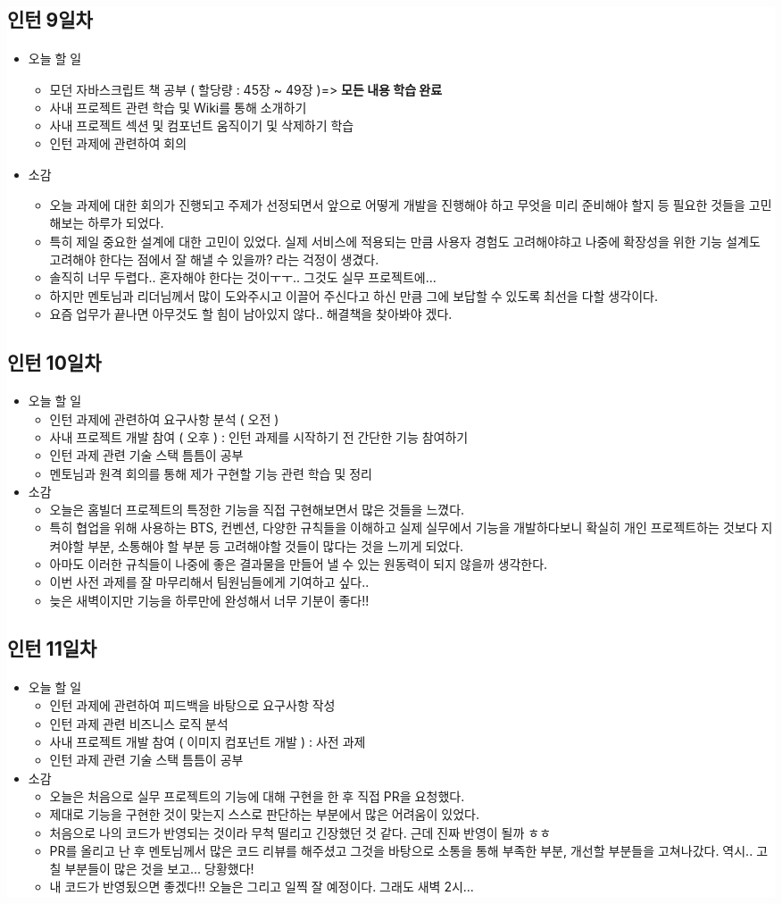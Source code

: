 

## 인턴 9일차

- 오늘 할 일

  - 모던 자바스크립트 책 공부 ( 할당량 : 45장 ~ 49장 )=> **모든 내용 학습 완료**
  - 사내 프로젝트 관련 학습 및 Wiki를 통해 소개하기
  - 사내 프로젝트 섹션 및 컴포넌트 움직이기 및 삭제하기 학습
  - 인턴 과제에 관련하여 회의

- 소감

  - 오늘 과제에 대한 회의가 진행되고 주제가 선정되면서 앞으로 어떻게 개발을 진행해야 하고 무엇을 미리 준비해야 할지 등 필요한 것들을 고민해보는 하루가 되었다.
  - 특히 제일 중요한 설계에 대한 고민이 있었다. 실제 서비스에 적용되는 만큼 사용자 경험도 고려해야햐고 나중에 확장성을 위한 기능 설계도 고려해야 한다는 점에서 잘 해낼 수 있을까? 라는 걱정이 생겼다.
  - 솔직히 너무 두렵다.. 혼자해야 한다는 것이ㅜㅜ.. 그것도 실무 프로젝트에...
  - 하지만 멘토님과 리더님께서 많이 도와주시고 이끌어 주신다고 하신 만큼 그에 보답할 수 있도록 최선을 다할 생각이다.
  - 요즘 업무가 끝나면 아무것도 할 힘이 남아있지 않다.. 해결책을 찾아봐야 겠다.

  

## 인턴 10일차

- 오늘 할 일
  - 인턴 과제에 관련하여 요구사항 분석 ( 오전 )
  - 사내 프로젝트 개발 참여 ( 오후 ) : 인턴 과제를 시작하기 전 간단한 기능 참여하기
  - 인턴 과제 관련 기술 스택 틈틈이 공부
  - 멘토님과 원격 회의를 통해 제가 구현할 기능 관련 학습 및 정리
- 소감
  - 오늘은 홈빌더 프로젝트의 특정한 기능을 직접 구현해보면서 많은 것들을 느꼈다. 
  - 특히 협업을 위해 사용하는 BTS, 컨벤션, 다양한 규칙들을 이해하고 실제 실무에서 기능을 개발하다보니 확실히 개인 프로젝트하는 것보다 지켜야할 부분, 소통해야 할 부분 등 고려해야할 것들이 많다는 것을 느끼게 되었다. 
  - 아마도 이러한 규칙들이 나중에 좋은 결과물을 만들어 낼 수 있는 원동력이 되지 않을까 생각한다.
  - 이번 사전 과제를 잘 마무리해서 팀원님들에게 기여하고 싶다..
  - 늦은 새벽이지만 기능을 하루만에 완성해서 너무 기분이 좋다!!



## 인턴 11일차

- 오늘 할 일
  - 인턴 과제에 관련하여 피드백을 바탕으로 요구사항 작성
  - 인턴 과제 관련 비즈니스 로직 분석
  - 사내 프로젝트 개발 참여 ( 이미지 컴포넌트 개발 ) : 사전 과제
  - 인턴 과제 관련 기술 스택 틈틈이 공부
- 소감
  - 오늘은 처음으로 실무 프로젝트의 기능에 대해 구현을 한 후 직접 PR을 요청했다.
  - 제대로 기능을 구현한 것이 맞는지 스스로 판단하는 부분에서 많은 어려움이 있었다. 
  - 처음으로 나의 코드가 반영되는 것이라 무척 떨리고 긴장했던 것 같다. 근데 진짜 반영이 될까 ㅎㅎ
  - PR를 올리고 난 후 멘토님께서 많은 코드 리뷰를 해주셨고 그것을 바탕으로 소통을 통해 부족한 부분, 개선할 부분들을 고쳐나갔다. 역시.. 고칠 부분들이 많은 것을 보고... 당황했다!
  - 내 코드가 반영됬으면 좋겠다!! 오늘은 그리고 일찍 잘 예정이다. 그래도 새벽 2시...


